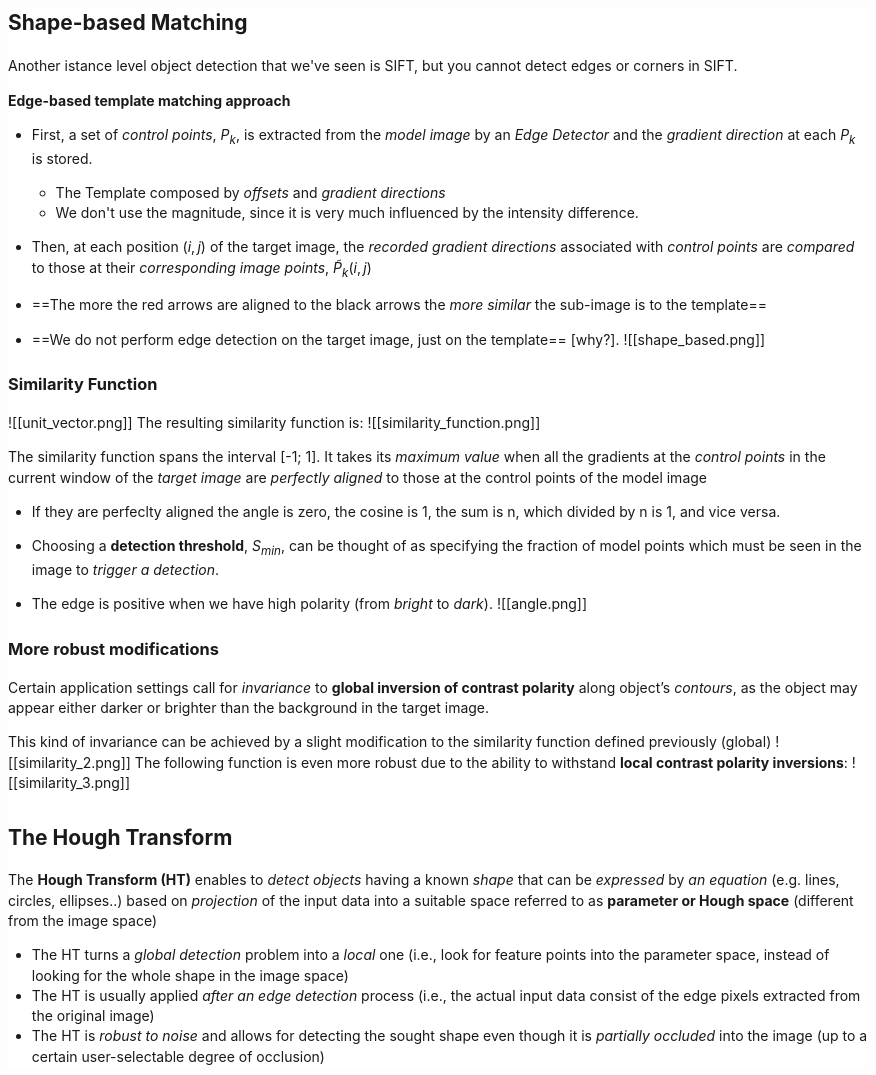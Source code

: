 ## Shape-based Matching
Another istance level object detection that we've seen is SIFT, but you cannot detect edges or corners in SIFT.

__Edge-based template matching approach__ 
- First, a set of _control points_, $P_k$, is extracted from the _model image_ by an _Edge Detector_ and the _gradient direction_ at each $P_k$ is stored.
	- The Template composed by _offsets_ and _gradient directions_ 
	- We don't use the magnitude, since it is very much influenced by the intensity difference. 

- Then, at each position $(i,j)$ of the target image, the _recorded gradient directions_ associated with _control points_ are _compared_ to those at their _corresponding image points_, $\tilde P_k(i,j)$ 
- ==The more the red arrows are aligned to the black arrows the _more similar_ the sub-image is to the template== 
- ==We do not perform edge detection on the target image, just on the template== \[why?\].
![[shape_based.png]]

### Similarity Function
![[unit_vector.png]]
The resulting similarity function is:
![[similarity_function.png]]

The similarity function spans the interval \[-1; 1\].
It takes its _maximum value_ when all the gradients at the _control points_ in the current window of the _target image_ are _perfectly aligned_ to those at the control points of the model image 
- If they are perfeclty aligned the angle is zero, the cosine is 1, the sum is n, which divided by n is 1, and vice versa. 
- Choosing a __detection threshold__, $S_{min}$, can be thought of as specifying the fraction of model points which must be seen in the image to _trigger a detection_.

- The edge is positive when we have high polarity (from _bright_ to _dark_).
![[angle.png]]

### More robust modifications
Certain application settings call for _invariance_ to __global inversion of contrast polarity__ along object’s _contours_, as the object may appear either darker or brighter than the background in the target image.

This kind of invariance can be achieved by a slight modification to the similarity function defined previously (global) 
![[similarity_2.png]]
The following function is even more robust due to the ability to withstand __local contrast polarity inversions__:
![[similarity_3.png]]

## The Hough Transform
The __Hough Transform (HT)__ enables to _detect objects_ having a known _shape_ that can be _expressed_ by _an equation_ (e.g. lines, circles, ellipses..) based on _projection_ of the input data into a suitable space referred to as __parameter or Hough space__ (different from the image space) 
- The HT turns a _global detection_ problem into a _local_ one (i.e., look for feature points into the parameter space, instead of looking for the whole shape in the image space) 
- The HT is usually applied _after an edge detection_ process (i.e., the actual input data consist of the edge pixels extracted from the original image) 
- The HT is _robust to noise_ and allows for detecting the sought shape even though it is _partially occluded_ into the image (up to a certain user-selectable degree of occlusion) 
